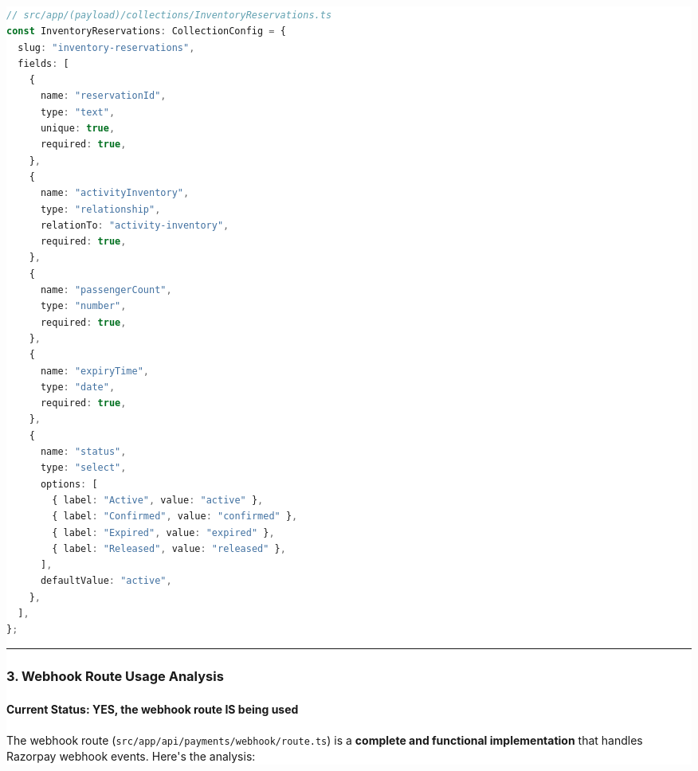 ```typescript
// src/app/(payload)/collections/InventoryReservations.ts
const InventoryReservations: CollectionConfig = {
  slug: "inventory-reservations",
  fields: [
    {
      name: "reservationId",
      type: "text",
      unique: true,
      required: true,
    },
    {
      name: "activityInventory",
      type: "relationship",
      relationTo: "activity-inventory",
      required: true,
    },
    {
      name: "passengerCount",
      type: "number",
      required: true,
    },
    {
      name: "expiryTime",
      type: "date",
      required: true,
    },
    {
      name: "status",
      type: "select",
      options: [
        { label: "Active", value: "active" },
        { label: "Confirmed", value: "confirmed" },
        { label: "Expired", value: "expired" },
        { label: "Released", value: "released" },
      ],
      defaultValue: "active",
    },
  ],
};
```

---

### 3. Webhook Route Usage Analysis

#### Current Status: **YES, the webhook route IS being used**

The webhook route (`src/app/api/payments/webhook/route.ts`) is a **complete and functional implementation** that handles Razorpay webhook events. Here's the analysis:
